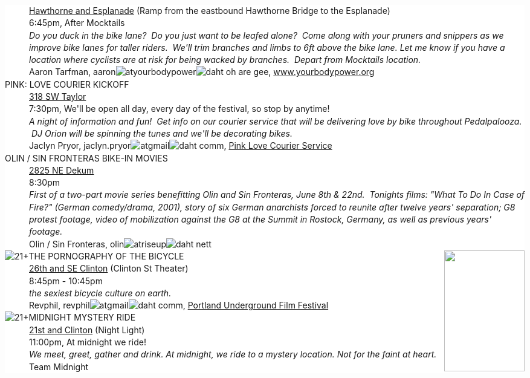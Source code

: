 </dt><dd><a href="http://tripplanner.bycycle.org/?region=portlandor&amp;q=Hawthorne+and+Esplanade" target="_BLANK">Hawthorne and Esplanade</a> (Ramp from the eastbound Hawthorne Bridge to the Esplanade)
<br>6:45pm, After Mocktails
<br><em>Do you duck in the bike lane? &nbsp;Do you just want to be
leafed alone? &nbsp;Come along with your pruners and snippers as we
improve bike lanes for taller riders. &nbsp;We'll trim branches and
limbs to 6ft above the bike lane. Let me know if you have a location
where cyclists are at risk for being wacked by branches. &nbsp;Depart
from Mocktails location.</em>
<br>Aaron Tarfman, a<span>aron<img src="pp07images/at.gif" alt=" at " border="0">yourbodypower<img src="pp07images/dotorg.gif" alt=" daht oh are gee" border="0"></span>, <a href="http://www.yourbodypower.org/">www.yourbodypower.org</a>
</dd>
<dt><a name="146">PINK: LOVE COURIER KICKOFF</a>
</dt><dd><a href="http://tripplanner.bycycle.org/?region=portlandor&amp;q=318+SW+Taylor" target="_BLANK">318 SW Taylor</a>
<br>7:30pm, We'll be open all day, every day of the festival, so stop by anytime!
<br><em>A night of information and fun! &nbsp;Get info on our courier
service that will be delivering love by bike throughout Pedalpalooza.
&nbsp;DJ Orion will be spinning the tunes and we'll be decorating bikes.</em>
<br>Jaclyn Pryor, j<span>aclyn.pryor<img src="pp07images/at.gif" alt=" at " border="0">gmail<img src="pp07images/dotcom.gif" alt=" daht comm" border="0"></span>, <a href="http://www.pinkontour.org/">Pink Love Courier Service</a>
</dd>
<dt><a name="149">OLIN / SIN FRONTERAS BIKE-IN MOVIES</a>
</dt><dd><a href="http://tripplanner.bycycle.org/?region=portlandor&amp;q=2825+NE+Dekum" target="_BLANK">2825 NE Dekum</a>
<br>8:30pm
<br><em>First of a two-part movie series benefitting Olin and Sin
Fronteras, June 8th &amp; 22nd. &nbsp;Tonights films: "What To Do In
Case of Fire?" (German comedy/drama, 2001), story of six German
anarchists forced to reunite after twelve years' separation; G8 protest
footage, video of mobilization against the G8 at the Summit in Rostock,
Germany, as well as previous years' footage.</em>
<br>Olin / Sin Fronteras, o<span>lin<img src="pp07images/at.gif" alt=" at " border="0">riseup<img src="pp07images/dotnet.gif" alt=" daht nett" border="0"></span>
</dd>
<dt>
<img src="pp07images/49.jpg" alt="" width="133" height="200" align="right">
<a name="49">THE PORNOGRAPHY OF THE BICYCLE</a>
<img src="/images/legacy/beer.gif" alt="21+" title="Adult Only (21+)" align="left">
</dt><dd><a href="http://tripplanner.bycycle.org/?region=portlandor&amp;q=26th+and+SE+Clinton" target="_BLANK">26th and SE Clinton</a> (Clinton St Theater)
<br>8:45pm - 10:45pm
<br><em>the sexiest bicycle culture on earth.</em>
<br>Revphil, r<span>evphil<img src="pp07images/at.gif" alt=" at " border="0">gmail<img src="pp07images/dotcom.gif" alt=" daht comm" border="0"></span>, <a href="http://www.clintonsttheater.com/puff/">Portland Underground Film Festival</a>
</dd>
<dt><a name="20">MIDNIGHT MYSTERY RIDE</a>
<img src="/images/legacy/beer.gif" alt="21+" title="Adult Only (21+)" align="left">
</dt><dd><a href="http://tripplanner.bycycle.org/?region=portlandor&amp;q=21st+and+Clinton" target="_BLANK">21st and Clinton</a> (Night Light)
<br>11:00pm, At midnight we ride!
<br><em>We meet, greet, gather and drink. At midnight, we ride to a mystery location. Not for the faint at heart.</em>
<br>Team Midnight
</dd>
</dl>
